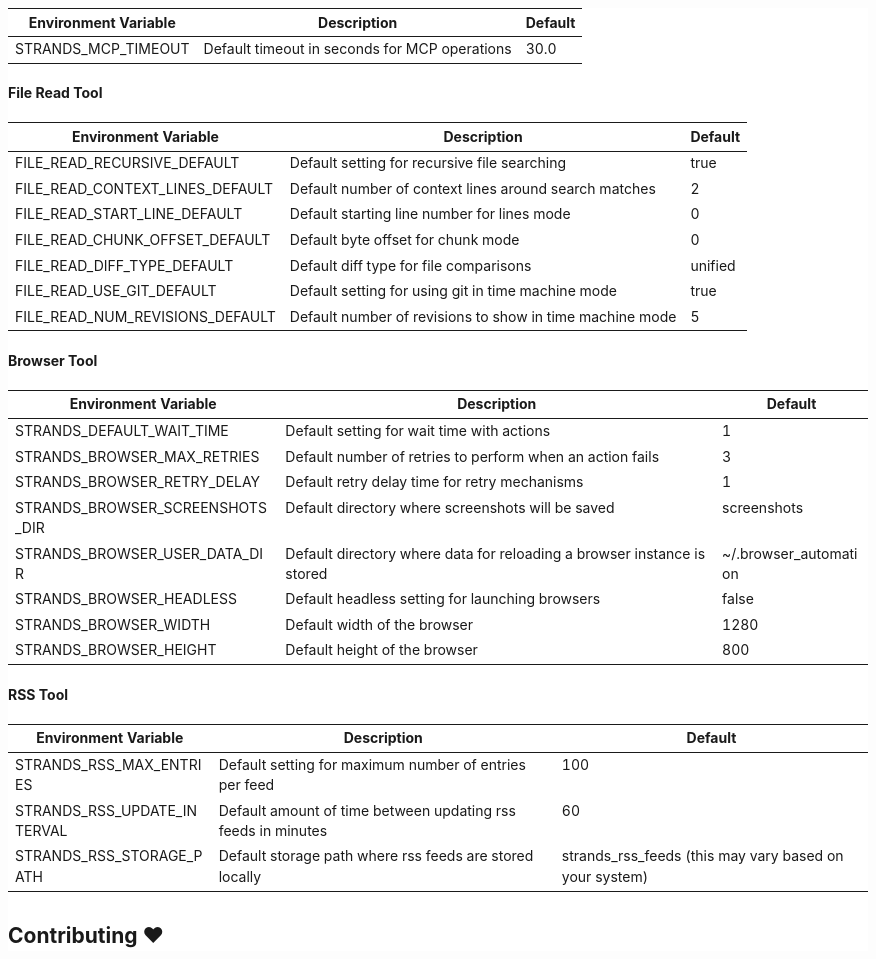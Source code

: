 | Environment Variable | Description | Default | 
|----------------------|-------------|---------|
| STRANDS_MCP_TIMEOUT | Default timeout in seconds for MCP operations | 30.0 |

#### File Read Tool

| Environment Variable | Description | Default |
|----------------------|-------------|---------|
| FILE_READ_RECURSIVE_DEFAULT | Default setting for recursive file searching | true |
| FILE_READ_CONTEXT_LINES_DEFAULT | Default number of context lines around search matches | 2 |
| FILE_READ_START_LINE_DEFAULT | Default starting line number for lines mode | 0 |
| FILE_READ_CHUNK_OFFSET_DEFAULT | Default byte offset for chunk mode | 0 |
| FILE_READ_DIFF_TYPE_DEFAULT | Default diff type for file comparisons | unified |
| FILE_READ_USE_GIT_DEFAULT | Default setting for using git in time machine mode | true |
| FILE_READ_NUM_REVISIONS_DEFAULT | Default number of revisions to show in time machine mode | 5 |

#### Browser Tool

| Environment Variable | Description | Default |
|----------------------|-------------|---------|
| STRANDS_DEFAULT_WAIT_TIME | Default setting for wait time with actions | 1 |
| STRANDS_BROWSER_MAX_RETRIES | Default number of retries to perform when an action fails | 3 |
| STRANDS_BROWSER_RETRY_DELAY | Default retry delay time for retry mechanisms | 1 |
| STRANDS_BROWSER_SCREENSHOTS_DIR | Default directory where screenshots will be saved | screenshots |
| STRANDS_BROWSER_USER_DATA_DIR | Default directory where data for reloading a browser instance is stored | ~/.browser_automation |
| STRANDS_BROWSER_HEADLESS | Default headless setting for launching browsers | false |
| STRANDS_BROWSER_WIDTH | Default width of the browser | 1280 |
| STRANDS_BROWSER_HEIGHT | Default height of the browser | 800 |

#### RSS Tool

| Environment Variable | Description | Default |
|----------------------|-------------|---------|
| STRANDS_RSS_MAX_ENTRIES | Default setting for maximum number of entries per feed | 100 |
| STRANDS_RSS_UPDATE_INTERVAL | Default amount of time between updating rss feeds in minutes | 60 |
| STRANDS_RSS_STORAGE_PATH | Default storage path where rss feeds are stored locally | strands_rss_feeds (this may vary based on your system) |


## Contributing ❤️
